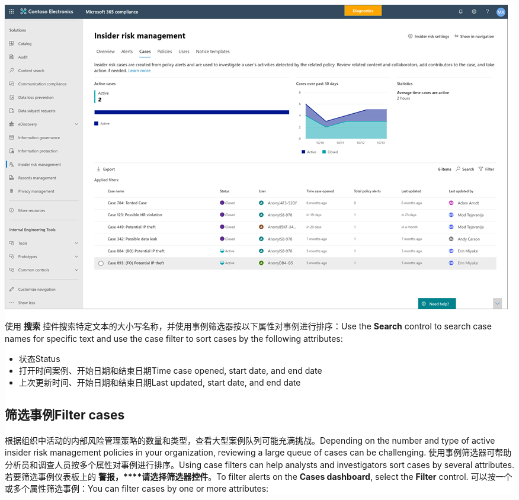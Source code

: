 ![内部风险管理案例仪表板](../media/insider-risk-cases-dashboard.png)

<span data-ttu-id="b2f3f-130">使用 **搜索** 控件搜索特定文本的大小写名称，并使用事例筛选器按以下属性对事例进行排序：</span><span class="sxs-lookup"><span data-stu-id="b2f3f-130">Use the **Search** control to search case names for specific text and use the case filter to sort cases by the following attributes:</span></span>

- <span data-ttu-id="b2f3f-131">状态</span><span class="sxs-lookup"><span data-stu-id="b2f3f-131">Status</span></span>
- <span data-ttu-id="b2f3f-132">打开时间案例、开始日期和结束日期</span><span class="sxs-lookup"><span data-stu-id="b2f3f-132">Time case opened, start date, and end date</span></span>
- <span data-ttu-id="b2f3f-133">上次更新时间、开始日期和结束日期</span><span class="sxs-lookup"><span data-stu-id="b2f3f-133">Last updated, start date, and end date</span></span>

## <a name="filter-cases"></a><span data-ttu-id="b2f3f-134">筛选事例</span><span class="sxs-lookup"><span data-stu-id="b2f3f-134">Filter cases</span></span>

<span data-ttu-id="b2f3f-135">根据组织中活动的内部风险管理策略的数量和类型，查看大型案例队列可能充满挑战。</span><span class="sxs-lookup"><span data-stu-id="b2f3f-135">Depending on the number and type of active insider risk management policies in your organization, reviewing a large queue of cases can be challenging.</span></span> <span data-ttu-id="b2f3f-136">使用事例筛选器可帮助分析员和调查人员按多个属性对事例进行排序。</span><span class="sxs-lookup"><span data-stu-id="b2f3f-136">Using case filters can help analysts and investigators sort cases by several attributes.</span></span> <span data-ttu-id="b2f3f-137">若要筛选事例仪表板上的 **警报，\*\*\*\*请选择筛选器控件**。</span><span class="sxs-lookup"><span data-stu-id="b2f3f-137">To filter alerts on the **Cases dashboard**, select the **Filter** control.</span></span> <span data-ttu-id="b2f3f-138">可以按一个或多个属性筛选事例：</span><span class="sxs-lookup"><span data-stu-id="b2f3f-138">You can filter cases by one or more attributes:</span></span>
